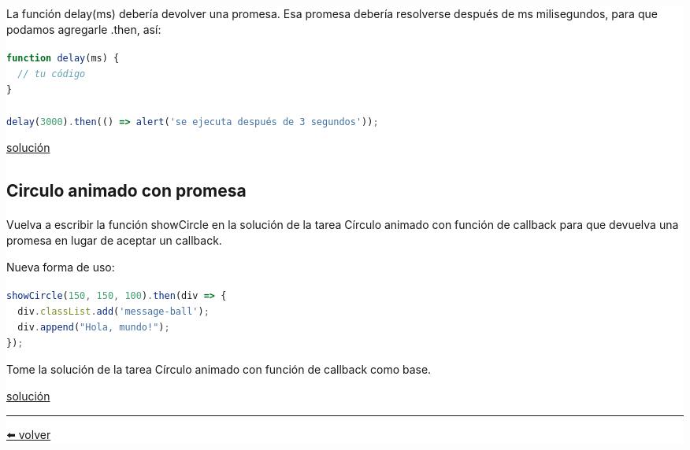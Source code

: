 La función delay(ms) debería devolver una promesa. Esa promesa debería resolverse después de ms milisegundos, para que podamos agregarle .then, así:

````js
function delay(ms) {
  // tu código
}

delay(3000).then(() => alert('se ejecuta después de 3 segundos'));
````

[solución](https://github.com/VictorHugoAguilar/javascript-interview-questions-explained/blob/main/theory/async/promise-basics/solutions/demora-con-una-promesa.md)

## Circulo animado con promesa

Vuelva a escribir la función showCircle en la solución de la tarea Círculo animado con función de callback para que devuelva una promesa en lugar de aceptar un callback.

Nueva forma de uso:

````js
showCircle(150, 150, 100).then(div => {
  div.classList.add('message-ball');
  div.append("Hola, mundo!");
});
````
Tome la solución de la tarea Círculo animado con función de callback como base.

[solución](https://github.com/VictorHugoAguilar/javascript-interview-questions-explained/blob/main/theory/async/promise-basics/solutions/circulo-animado-con-promesa.md)

---
[⬅️ volver](https://github.com/VictorHugoAguilar/javascript-interview-questions-explained/blob/main/theory/async/readme.md)
